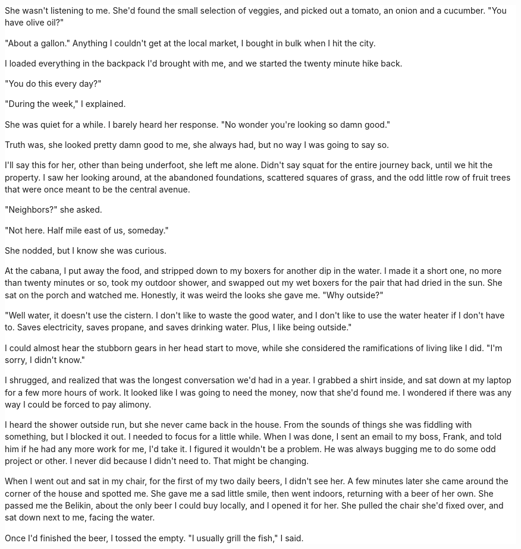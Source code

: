  She wasn't listening to me. She'd found the small selection of veggies, and picked out a tomato, an onion and a cucumber. "You have olive oil?" 

 "About a gallon." Anything I couldn't get at the local market, I bought in bulk when I hit the city. 

 I loaded everything in the backpack I'd brought with me, and we started the twenty minute hike back. 

 "You do this every day?" 

 "During the week," I explained. 

 She was quiet for a while. I barely heard her response. "No wonder you're looking so damn good." 

 Truth was, she looked pretty damn good to me, she always had, but no way I was going to say so. 

 I'll say this for her, other than being underfoot, she left me alone. Didn't say squat for the entire journey back, until we hit the property. I saw her looking around, at the abandoned foundations, scattered squares of grass, and the odd little row of fruit trees that were once meant to be the central avenue. 

 "Neighbors?" she asked. 

 "Not here. Half mile east of us, someday." 

 She nodded, but I know she was curious. 

 At the cabana, I put away the food, and stripped down to my boxers for another dip in the water. I made it a short one, no more than twenty minutes or so, took my outdoor shower, and swapped out my wet boxers for the pair that had dried in the sun. She sat on the porch and watched me. Honestly, it was weird the looks she gave me. "Why outside?" 

 "Well water, it doesn't use the cistern. I don't like to waste the good water, and I don't like to use the water heater if I don't have to. Saves electricity, saves propane, and saves drinking water. Plus, I like being outside." 

 I could almost hear the stubborn gears in her head start to move, while she considered the ramifications of living like I did. "I'm sorry, I didn't know." 

 I shrugged, and realized that was the longest conversation we'd had in a year. I grabbed a shirt inside, and sat down at my laptop for a few more hours of work. It looked like I was going to need the money, now that she'd found me. I wondered if there was any way I could be forced to pay alimony. 

 I heard the shower outside run, but she never came back in the house. From the sounds of things she was fiddling with something, but I blocked it out. I needed to focus for a little while. When I was done, I sent an email to my boss, Frank, and told him if he had any more work for me, I'd take it. I figured it wouldn't be a problem. He was always bugging me to do some odd project or other. I never did because I didn't need to. That might be changing. 

 When I went out and sat in my chair, for the first of my two daily beers, I didn't see her. A few minutes later she came around the corner of the house and spotted me. She gave me a sad little smile, then went indoors, returning with a beer of her own. She passed me the Belikin, about the only beer I could buy locally, and I opened it for her. She pulled the chair she'd fixed over, and sat down next to me, facing the water. 

 Once I'd finished the beer, I tossed the empty. "I usually grill the fish," I said.  

 
